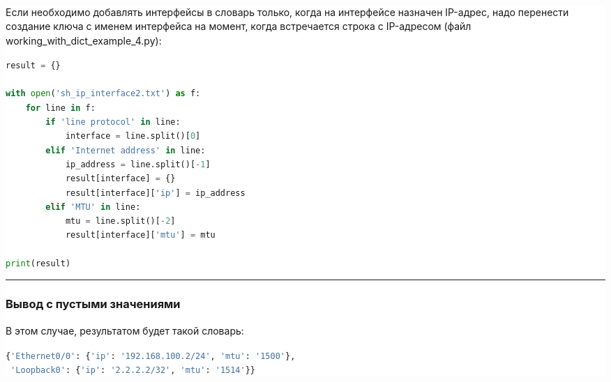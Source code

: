Если необходимо добавлять интерфейсы в словарь только, когда на интерфейсе назначен IP-адрес, надо перенести создание ключа с именем интерфейса на момент, когда встречается строка с IP-адресом (файл working_with_dict_example_4.py):
```python
result = {}

with open('sh_ip_interface2.txt') as f:
    for line in f:
        if 'line protocol' in line:
            interface = line.split()[0]
        elif 'Internet address' in line:
            ip_address = line.split()[-1]
            result[interface] = {}
            result[interface]['ip'] = ip_address
        elif 'MTU' in line:
            mtu = line.split()[-2]
            result[interface]['mtu'] = mtu

print(result)
```

---
### Вывод с пустыми значениями

В этом случае, результатом будет такой словарь:
```python
{'Ethernet0/0': {'ip': '192.168.100.2/24', 'mtu': '1500'},
 'Loopback0': {'ip': '2.2.2.2/32', 'mtu': '1514'}}
```



